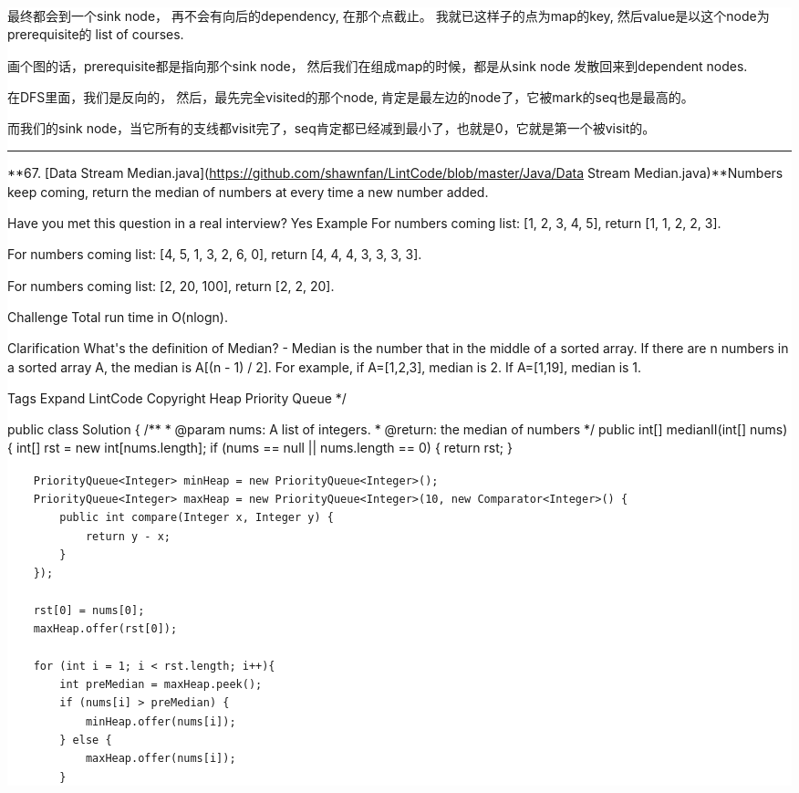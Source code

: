 最终都会到一个sink node， 再不会有向后的dependency, 在那个点截止。
我就已这样子的点为map的key, 然后value是以这个node为prerequisite的 list of courses.

画个图的话，prerequisite都是指向那个sink node， 然后我们在组成map的时候，都是从sink node 发散回来到dependent nodes.

在DFS里面，我们是反向的， 然后，最先完全visited的那个node, 肯定是最左边的node了，它被mark的seq也是最高的。

而我们的sink node，当它所有的支线都visit完了，seq肯定都已经减到最小了，也就是0，它就是第一个被visit的。



---
**67. [Data Stream Median.java](https://github.com/shawnfan/LintCode/blob/master/Java/Data Stream Median.java)**Numbers keep coming, return the median of numbers at every time a new number added.

Have you met this question in a real interview? Yes
Example
For numbers coming list: [1, 2, 3, 4, 5], return [1, 1, 2, 2, 3].

For numbers coming list: [4, 5, 1, 3, 2, 6, 0], return [4, 4, 4, 3, 3, 3, 3].

For numbers coming list: [2, 20, 100], return [2, 2, 20].

Challenge
Total run time in O(nlogn).

Clarification
What's the definition of Median? - Median is the number that in the middle of a sorted array. If there are n numbers in a sorted array A, the median is A[(n - 1) / 2]. For example, if A=[1,2,3], median is 2. If A=[1,19], median is 1.

Tags Expand 
LintCode Copyright Heap Priority Queue
*/



public class Solution {
    /**
     * @param nums: A list of integers.
     * @return: the median of numbers
     */
    public int[] medianII(int[] nums) {
        int[] rst = new int[nums.length];
        if (nums == null || nums.length == 0) {
            return rst;
        }
        
        PriorityQueue<Integer> minHeap = new PriorityQueue<Integer>();
        PriorityQueue<Integer> maxHeap = new PriorityQueue<Integer>(10, new Comparator<Integer>() {
            public int compare(Integer x, Integer y) {
                return y - x;
            }
        });
        
        rst[0] = nums[0];
        maxHeap.offer(rst[0]);
        
        for (int i = 1; i < rst.length; i++){
            int preMedian = maxHeap.peek();
            if (nums[i] > preMedian) {
                minHeap.offer(nums[i]);
            } else {
                maxHeap.offer(nums[i]);
            }
